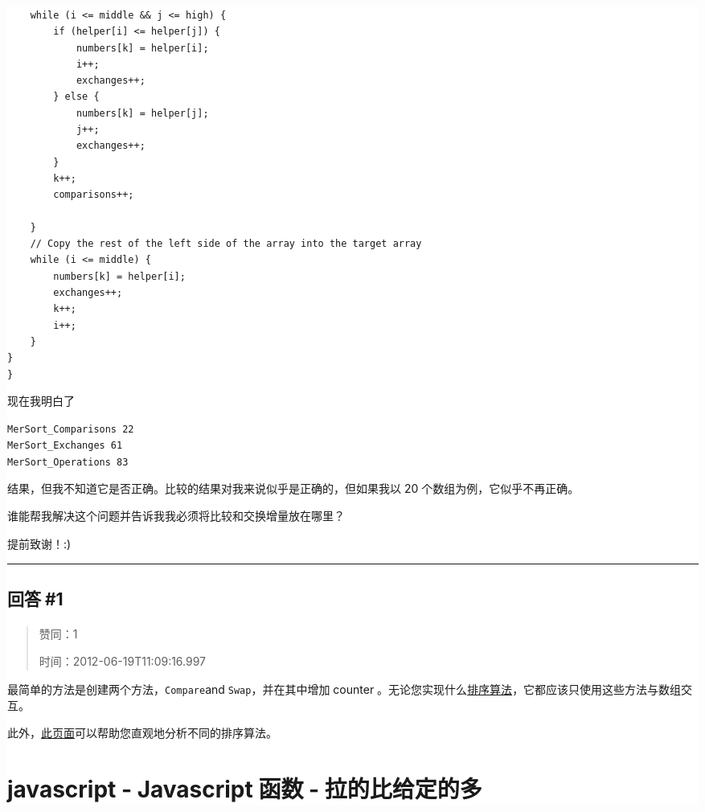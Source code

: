 ```
    while (i <= middle && j <= high) {
        if (helper[i] <= helper[j]) {
            numbers[k] = helper[i];
            i++;
            exchanges++;
        } else {
            numbers[k] = helper[j];
            j++;
            exchanges++;
        }
        k++;
        comparisons++;

    }
    // Copy the rest of the left side of the array into the target array
    while (i <= middle) {
        numbers[k] = helper[i];
        exchanges++;
        k++;
        i++;
    }
}   
} 
```

现在我明白了

```
MerSort_Comparisons 22
MerSort_Exchanges 61
MerSort_Operations 83 
```

结果，但我不知道它是否正确。比较的结果对我来说似乎是正确的，但如果我以 20 个数组为例，它似乎不再正确。

谁能帮我解决这个问题并告诉我我必须将比较和交换增量放在哪里？

提前致谢！:)

* * *

## 回答 #1

> 赞同：1
> 
> 时间：2012-06-19T11:09:16.997

最简单的方法是创建两个方法，`Compare`and `Swap`，并在其中增加 counter 。无论您实现什么[排序算法](http://en.wikipedia.org/wiki/Comparison_sort)，它都应该只使用这些方法与数组交互。

此外，[此页面](http://www.sorting-algorithms.com/)可以帮助您直观地分析不同的排序算法。

# javascript - Javascript 函数 - 拉的比给定的多
